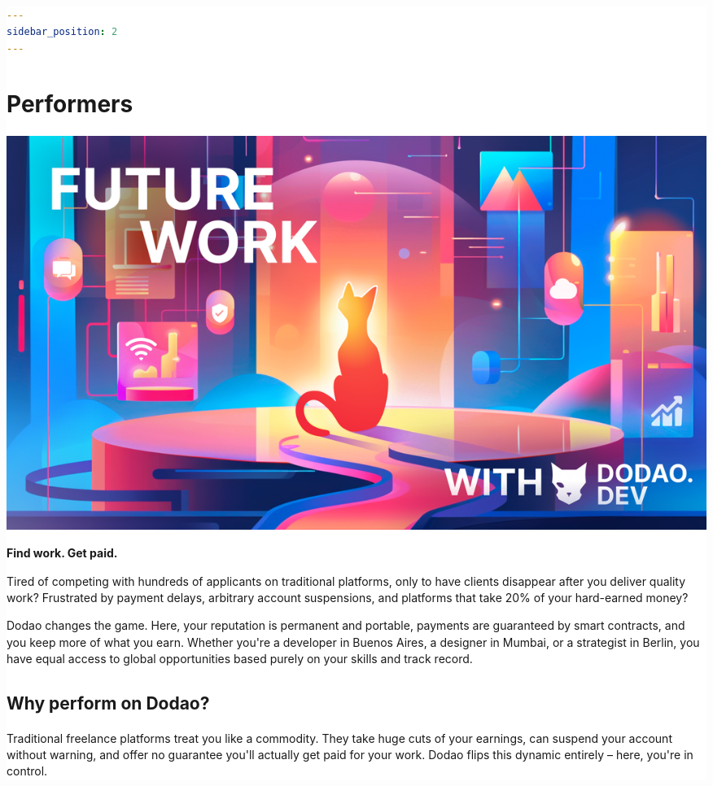 ```yaml
---
sidebar_position: 2
---
```


# Performers

![Try as Performer](../img/banners-new/Future%20Work%20with%20dodao.dev.png)

**Find work. Get paid.**

Tired of competing with hundreds of applicants on traditional platforms, only to have clients disappear after you deliver quality work? Frustrated by payment delays, arbitrary account suspensions, and platforms that take 20% of your hard-earned money?

Dodao changes the game. Here, your reputation is permanent and portable, payments are guaranteed by smart contracts, and you keep more of what you earn. Whether you're a developer in Buenos Aires, a designer in Mumbai, or a strategist in Berlin, you have equal access to global opportunities based purely on your skills and track record.

## Why perform on Dodao?

Traditional freelance platforms treat you like a commodity. They take huge cuts of your earnings, can suspend your account without warning, and offer no guarantee you'll actually get paid for your work. Dodao flips this dynamic entirely – here, you're in control.
